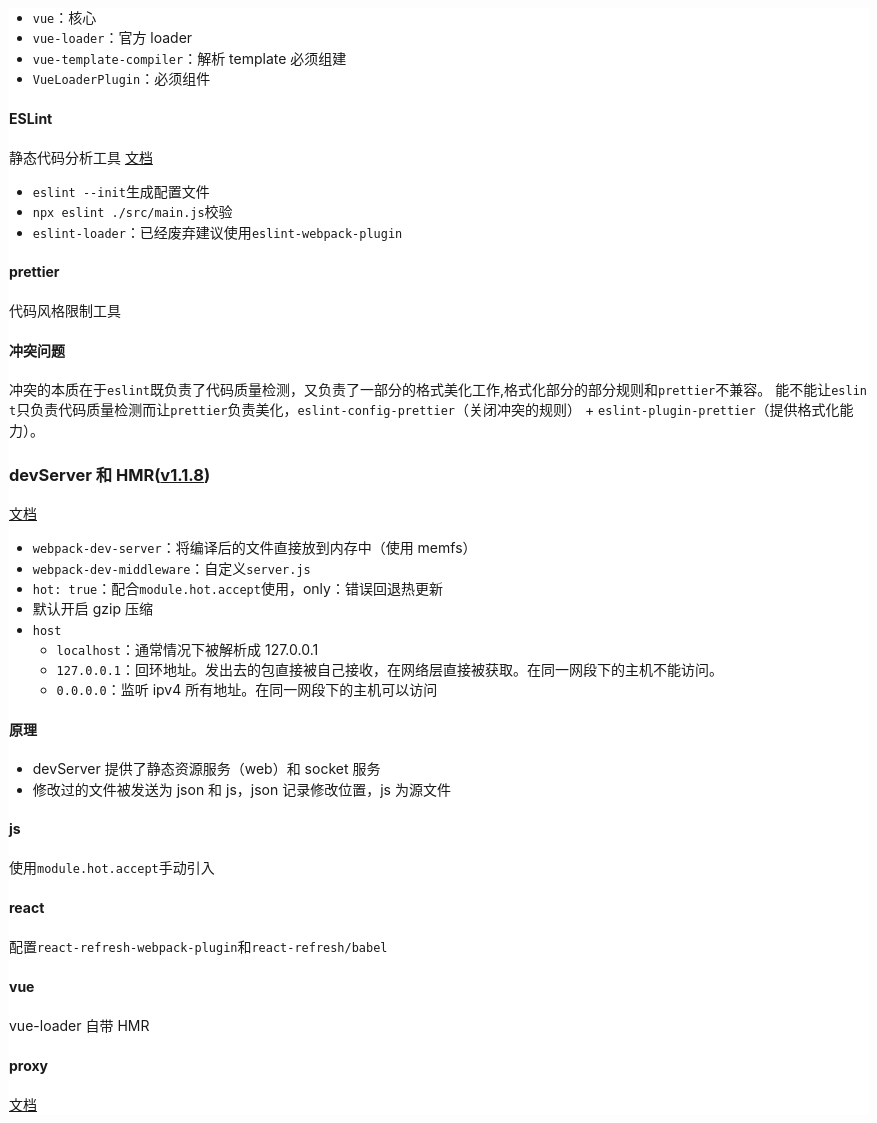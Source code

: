 - `vue`：核心
- `vue-loader`：官方 loader
- `vue-template-compiler`：解析 template 必须组建
- `VueLoaderPlugin`：必须组件

#### ESLint

静态代码分析工具 [文档](http://eslint.cn/)

- `eslint --init`生成配置文件
- `npx eslint ./src/main.js`校验
- `eslint-loader`：已经废弃建议使用`eslint-webpack-plugin`

#### prettier

代码风格限制工具

#### 冲突问题

冲突的本质在于`eslint`既负责了代码质量检测，又负责了一部分的格式美化工作,格式化部分的部分规则和`prettier`不兼容。 能不能让`eslint`只负责代码质量检测而让`prettier`负责美化，`eslint-config-prettier`（关闭冲突的规则） + `eslint-plugin-prettier`（提供格式化能力）。

### devServer 和 HMR([v1.1.8](https://github.com/izhangjinzhe/learning-webpack5/tree/v1.1.8))

[文档](https://babel.docschina.org/)

- `webpack-dev-server`：将编译后的文件直接放到内存中（使用 memfs）
- `webpack-dev-middleware`：自定义`server.js`
- `hot: true`：配合`module.hot.accept`使用，only：错误回退热更新
- 默认开启 gzip 压缩
- `host`
    - `localhost`：通常情况下被解析成 127.0.0.1
    - `127.0.0.1`：回环地址。发出去的包直接被自己接收，在网络层直接被获取。在同一网段下的主机不能访问。
    - `0.0.0.0`：监听 ipv4 所有地址。在同一网段下的主机可以访问

#### 原理

- devServer 提供了静态资源服务（web）和 socket 服务
- 修改过的文件被发送为 json 和 js，json 记录修改位置，js 为源文件

#### js

使用`module.hot.accept`手动引入

#### react

配置`react-refresh-webpack-plugin`和`react-refresh/babel`

#### vue

vue-loader 自带 HMR

#### proxy

[文档](https://webpack.docschina.org/configuration/dev-server/#devserverproxy)
